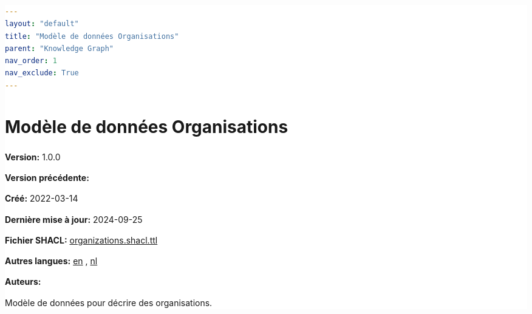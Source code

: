 ```yaml
---
layout: "default"
title: "Modèle de données Organisations"
parent: "Knowledge Graph"
nav_order: 1
nav_exclude: True
---
```

<svg xmlns="http://www.w3.org/2000/svg" style="display: none;"><symbol id="svg-external-link" width="24" height="24" viewBox="0 0 24 24" fill="none" stroke="currentColor" stroke-width="2" stroke-linecap="round" stroke-linejoin="round" class="feather feather-external-link"><title id="svg-external-link-title">(external link)</title><path d="M18 13v6a2 2 0 0 1-2 2H5a2 2 0 0 1-2-2V8a2 2 0 0 1 2-2h6"></path><polyline points="15 3 21 3 21 9"></polyline><line x1="10" y1="14" x2="21" y2="3"></line> </symbol></svg>

Modèle de données Organisations
====================

**Version:** 1.0.0

**Version précédente:** 

**Créé:** 2022-03-14

**Dernière mise à jour:** 2024-09-25

**Fichier SHACL:** [organizations.shacl.ttl](organizations.shacl.ttl)

**Autres langues:**
[en](../en)
, [nl](../nl)

**Auteurs:**


Modèle de données pour décrire des organisations.

<div class="wrap">
  <div class="zoom">
